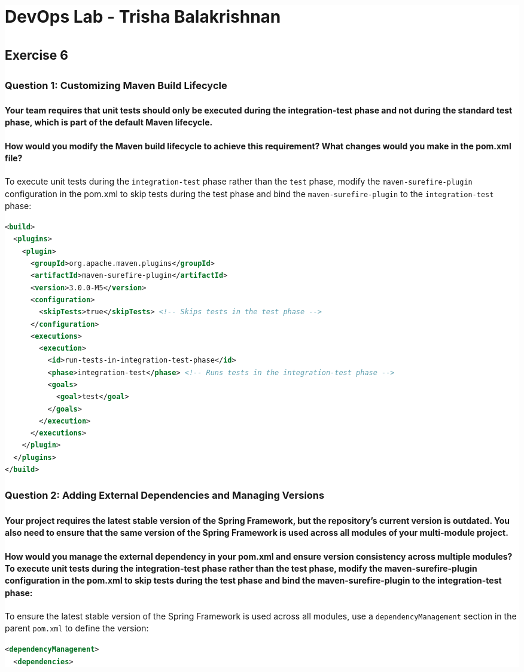 # DevOps Lab - Trisha Balakrishnan

## Exercise 6

### Question 1: Customizing Maven Build Lifecycle
#### Your team requires that unit tests should only be executed during the integration-test phase and not during the standard test phase, which is part of the default Maven lifecycle. 
#### How would you modify the Maven build lifecycle to achieve this requirement? What changes would you make in the pom.xml file?

To execute unit tests during the `integration-test` phase rather than the `test` phase, modify the `maven-surefire-plugin` configuration in the pom.xml to skip tests during the test phase and bind the `maven-surefire-plugin` to the `integration-test` phase:

```xml
<build>
  <plugins>
    <plugin>
      <groupId>org.apache.maven.plugins</groupId>
      <artifactId>maven-surefire-plugin</artifactId>
      <version>3.0.0-M5</version>
      <configuration>
        <skipTests>true</skipTests> <!-- Skips tests in the test phase -->
      </configuration>
      <executions>
        <execution>
          <id>run-tests-in-integration-test-phase</id>
          <phase>integration-test</phase> <!-- Runs tests in the integration-test phase -->
          <goals>
            <goal>test</goal>
          </goals>
        </execution>
      </executions>
    </plugin>
  </plugins>
</build>

```
### Question 2: Adding External Dependencies and Managing Versions
#### Your project requires the latest stable version of the Spring Framework, but the repository’s current version is outdated. You also need to ensure that the same version of the Spring Framework is used across all modules of your multi-module project. 
#### How would you manage the external dependency in your pom.xml and ensure version consistency across multiple modules? To execute unit tests during the integration-test phase rather than the test phase, modify the maven-surefire-plugin configuration in the pom.xml to skip tests during the test phase and bind the maven-surefire-plugin to the integration-test phase:
To ensure the latest stable version of the Spring Framework is used across all modules, use a `dependencyManagement` section in the parent `pom.xml` to define the version:
```xml
<dependencyManagement>
  <dependencies>
```